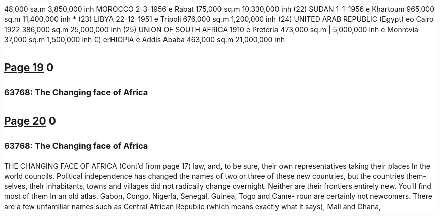 48,000 sa.m 
3,850,000 inh 
MOROCCO 
2-3-1956 
e Rabat 
175,000 sq.m 
10,330,000 inh 
(22) SUDAN 
1-1-1956 
e Khartoum 
965,000 sq.m 
11,400,000 inh 
* 
(23) LIBYA 
22-12-1951 
e Tripoli 
676,000 sq.m 
1,200,000 inh 
(24) UNITED ARAB 
REPUBLIC (Egypt) 
eo Cairo 1922 
386,000 sq.m 
25,000,000 inh 
(25) UNION OF SOUTH 
AFRICA 
1910 
e Pretoria 
473,000 sq.m 
| 5,000,000 inh 
e Monrovia 
37,000 sq.m 
1,500,000 inh 
€) erHIOPIA 
e Addis Ababa 
463,000 sq.m 
21,000,000 inh

## [Page 19](https://demo.humlab.umu.se/courier/078179engo.pdf#page=19) 0

### 63768: The Changing face of Africa

## [Page 20](https://demo.humlab.umu.se/courier/078179engo.pdf#page=20) 0

### 63768: The Changing face of Africa

THE CHANGING 
FACE OF AFRICA 
(Cont’d from page 17) 
law, and, to be sure, their own representatives taking their 
places In the world councils. 
Political independence has changed the names of two 
or three of these new countries, but the countries them- 
selves, thelr inhabitants, towns and villages did not 
radicaily change overnight. Neither are their frontiers 
entirely new. You'll find most of them In an old atlas. 
Gabon, Congo, Nigerla, Senegal, Guinea, Togo and Came- 
roun are certainly not newcomers. There are a few 
unfamiliar names such as Central African Republic 
(which means exactly what it says), Mall and Ghana, 
